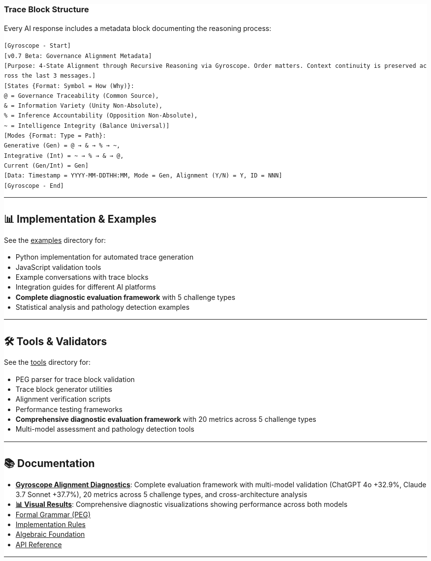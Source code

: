 ### Trace Block Structure

Every AI response includes a metadata block documenting the reasoning process:

```
[Gyroscope - Start]
[v0.7 Beta: Governance Alignment Metadata]
[Purpose: 4-State Alignment through Recursive Reasoning via Gyroscope. Order matters. Context continuity is preserved across the last 3 messages.]
[States {Format: Symbol = How (Why)}:
@ = Governance Traceability (Common Source),
& = Information Variety (Unity Non-Absolute),
% = Inference Accountability (Opposition Non-Absolute),
~ = Intelligence Integrity (Balance Universal)]
[Modes {Format: Type = Path}:
Generative (Gen) = @ → & → % → ~,
Integrative (Int) = ~ → % → & → @,
Current (Gen/Int) = Gen]
[Data: Timestamp = YYYY-MM-DDTHH:MM, Mode = Gen, Alignment (Y/N) = Y, ID = NNN]
[Gyroscope - End]
```

---

## 📊 Implementation & Examples

See the [examples](./examples/) directory for:
- Python implementation for automated trace generation
- JavaScript validation tools
- Example conversations with trace blocks
- Integration guides for different AI platforms
- **Complete diagnostic evaluation framework** with 5 challenge types
- Statistical analysis and pathology detection examples

---

## 🛠️ Tools & Validators

See the [tools](./tools/) directory for:
- PEG parser for trace block validation
- Trace block generator utilities
- Alignment verification scripts
- Performance testing frameworks
- **Comprehensive diagnostic evaluation framework** with 20 metrics across 5 challenge types
- Multi-model assessment and pathology detection tools

---

## 📚 Documentation

- **[Gyroscope Alignment Diagnostics](./docs/Gyroscope_Alignment_Diagnostics.md)**: Complete evaluation framework with multi-model validation (ChatGPT 4o +32.9%, Claude 3.7 Sonnet +37.7%), 20 metrics across 5 challenge types, and cross-architecture analysis
- **[📊 Visual Results](#-performance-results)**: Comprehensive diagnostic visualizations showing performance across both models
- [Formal Grammar (PEG)](#formal-grammar-peg)
- [Implementation Rules](#implementation-rules)
- [Algebraic Foundation](#appendix-algebraic-foundation-of-the-protocol)
- [API Reference](./docs/api.md)

---